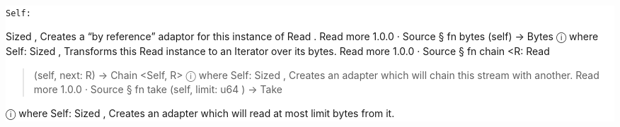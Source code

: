     Self:
Sized
,
Creates a “by reference” adaptor for this instance of
Read
.
Read more
1.0.0
·
Source
§
fn
bytes
(self) ->
Bytes
<Self>
ⓘ
where
    Self:
Sized
,
Transforms this
Read
instance to an
Iterator
over its bytes.
Read more
1.0.0
·
Source
§
fn
chain
<R:
Read
>(self, next: R) ->
Chain
<Self, R>
ⓘ
where
    Self:
Sized
,
Creates an adapter which will chain this stream with another.
Read more
1.0.0
·
Source
§
fn
take
(self, limit:
u64
) ->
Take
<Self>
ⓘ
where
    Self:
Sized
,
Creates an adapter which will read at most
limit
bytes from it.